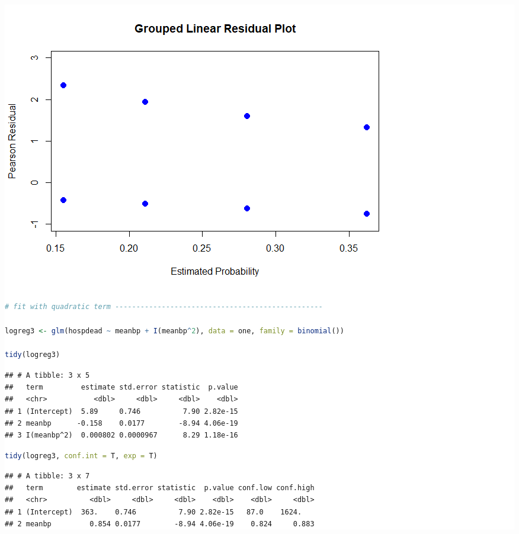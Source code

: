 ![](README_files/figure-gfm/unnamed-chunk-9-2.png)

``` r
# fit with quadratic term -------------------------------------------------

logreg3 <- glm(hospdead ~ meanbp + I(meanbp^2), data = one, family = binomial())

tidy(logreg3)
```

    ## # A tibble: 3 x 5
    ##   term         estimate std.error statistic  p.value
    ##   <chr>           <dbl>     <dbl>     <dbl>    <dbl>
    ## 1 (Intercept)  5.89     0.746          7.90 2.82e-15
    ## 2 meanbp      -0.158    0.0177        -8.94 4.06e-19
    ## 3 I(meanbp^2)  0.000802 0.0000967      8.29 1.18e-16

``` r
tidy(logreg3, conf.int = T, exp = T)
```

    ## # A tibble: 3 x 7
    ##   term        estimate std.error statistic  p.value conf.low conf.high
    ##   <chr>          <dbl>     <dbl>     <dbl>    <dbl>    <dbl>     <dbl>
    ## 1 (Intercept)  363.    0.746          7.90 2.82e-15   87.0    1624.   
    ## 2 meanbp         0.854 0.0177        -8.94 4.06e-19    0.824     0.883